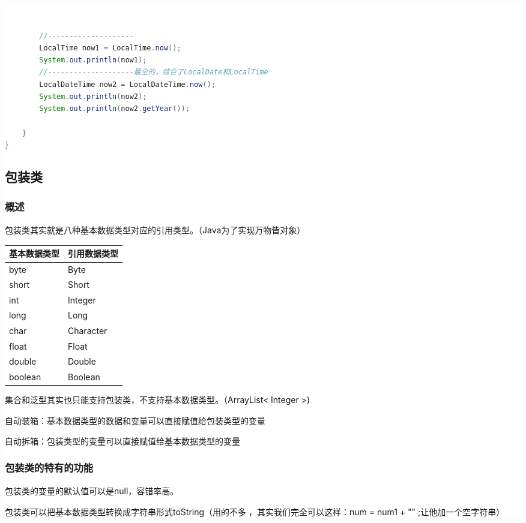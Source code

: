 ```java


        //--------------------
        LocalTime now1 = LocalTime.now();
        System.out.println(now1);
        //--------------------最全的，综合了LocalDate和LocalTime
        LocalDateTime now2 = LocalDateTime.now();
        System.out.println(now2);
        System.out.println(now2.getYear());

    }
}

```



## 包装类

### 概述

包装类其实就是八种基本数据类型对应的引用类型。（Java为了实现万物皆对象）

| 基本数据类型 | 引用数据类型 |
| ------------ | ------------ |
| byte         | Byte         |
| short        | Short        |
| int          | Integer      |
| long         | Long         |
| char         | Character    |
| float        | Float        |
| double       | Double       |
| boolean      | Boolean      |

集合和泛型其实也只能支持包装类，不支持基本数据类型。（ArrayList< Integer >)



自动装箱：基本数据类型的数据和变量可以直接赋值给包装类型的变量

自动拆箱：包装类型的变量可以直接赋值给基本数据类型的变量



### 包装类的特有的功能

包装类的变量的默认值可以是null，容错率高。

包装类可以把基本数据类型转换成字符串形式toString（用的不多 ，其实我们完全可以这样：num = num1 + "" ;让他加一个空字符串）
